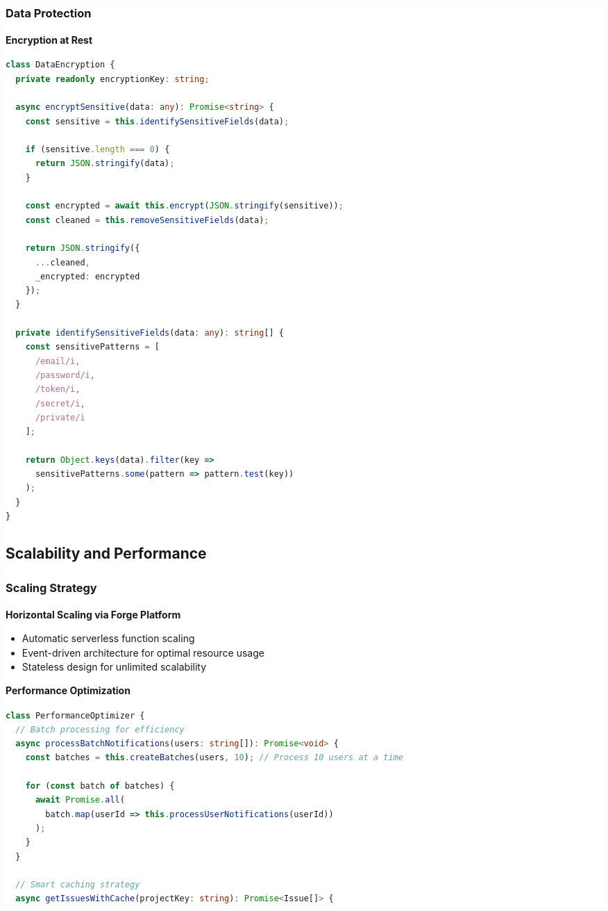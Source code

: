 ### Data Protection

**Encryption at Rest**
```typescript
class DataEncryption {
  private readonly encryptionKey: string;
  
  async encryptSensitive(data: any): Promise<string> {
    const sensitive = this.identifySensitiveFields(data);
    
    if (sensitive.length === 0) {
      return JSON.stringify(data);
    }
    
    const encrypted = await this.encrypt(JSON.stringify(sensitive));
    const cleaned = this.removeSensitiveFields(data);
    
    return JSON.stringify({
      ...cleaned,
      _encrypted: encrypted
    });
  }
  
  private identifySensitiveFields(data: any): string[] {
    const sensitivePatterns = [
      /email/i,
      /password/i,
      /token/i,
      /secret/i,
      /private/i
    ];
    
    return Object.keys(data).filter(key =>
      sensitivePatterns.some(pattern => pattern.test(key))
    );
  }
}
```

## Scalability and Performance

### Scaling Strategy

**Horizontal Scaling via Forge Platform**
- Automatic serverless function scaling
- Event-driven architecture for optimal resource usage
- Stateless design for unlimited scalability

**Performance Optimization**
```typescript
class PerformanceOptimizer {
  // Batch processing for efficiency
  async processBatchNotifications(users: string[]): Promise<void> {
    const batches = this.createBatches(users, 10); // Process 10 users at a time
    
    for (const batch of batches) {
      await Promise.all(
        batch.map(userId => this.processUserNotifications(userId))
      );
    }
  }
  
  // Smart caching strategy
  async getIssuesWithCache(projectKey: string): Promise<Issue[]> {
```
